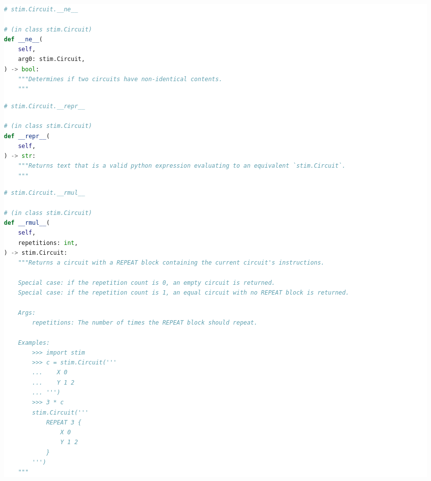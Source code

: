 ```python
```

<a name="stim.Circuit.__ne__"></a>
```python
# stim.Circuit.__ne__

# (in class stim.Circuit)
def __ne__(
    self,
    arg0: stim.Circuit,
) -> bool:
    """Determines if two circuits have non-identical contents.
    """
```

<a name="stim.Circuit.__repr__"></a>
```python
# stim.Circuit.__repr__

# (in class stim.Circuit)
def __repr__(
    self,
) -> str:
    """Returns text that is a valid python expression evaluating to an equivalent `stim.Circuit`.
    """
```

<a name="stim.Circuit.__rmul__"></a>
```python
# stim.Circuit.__rmul__

# (in class stim.Circuit)
def __rmul__(
    self,
    repetitions: int,
) -> stim.Circuit:
    """Returns a circuit with a REPEAT block containing the current circuit's instructions.

    Special case: if the repetition count is 0, an empty circuit is returned.
    Special case: if the repetition count is 1, an equal circuit with no REPEAT block is returned.

    Args:
        repetitions: The number of times the REPEAT block should repeat.

    Examples:
        >>> import stim
        >>> c = stim.Circuit('''
        ...    X 0
        ...    Y 1 2
        ... ''')
        >>> 3 * c
        stim.Circuit('''
            REPEAT 3 {
                X 0
                Y 1 2
            }
        ''')
    """
```
